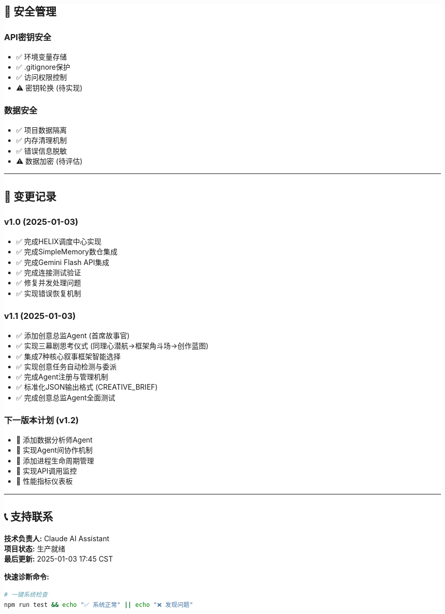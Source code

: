 
## 🔐 安全管理

### API密钥安全
- ✅ 环境变量存储
- ✅ .gitignore保护
- ✅ 访问权限控制
- ⚠️ 密钥轮换 (待实现)

### 数据安全
- ✅ 项目数据隔离
- ✅ 内存清理机制
- ✅ 错误信息脱敏
- ⚠️ 数据加密 (待评估)

---

## 📝 变更记录

### v1.0 (2025-01-03)
- ✅ 完成HELIX调度中心实现
- ✅ 完成SimpleMemory数仓集成
- ✅ 完成Gemini Flash API集成
- ✅ 完成连接测试验证
- ✅ 修复并发处理问题
- ✅ 实现错误恢复机制

### v1.1 (2025-01-03)
- ✅ 添加创意总监Agent (首席故事官)
- ✅ 实现三幕剧思考仪式 (同理心潜航→框架角斗场→创作蓝图)
- ✅ 集成7种核心叙事框架智能选择
- ✅ 实现创意任务自动检测与委派
- ✅ 完成Agent注册与管理机制
- ✅ 标准化JSON输出格式 (CREATIVE_BRIEF)
- ✅ 完成创意总监Agent全面测试

### 下一版本计划 (v1.2)
- 🔲 添加数据分析师Agent
- 🔲 实现Agent间协作机制
- 🔲 添加进程生命周期管理
- 🔲 实现API调用监控
- 🔲 性能指标仪表板

---

## 📞 支持联系

**技术负责人:** Claude AI Assistant  
**项目状态:** 生产就绪  
**最后更新:** 2025-01-03 17:45 CST

**快速诊断命令:**
```bash
# 一键系统检查
npm run test && echo "✅ 系统正常" || echo "❌ 发现问题"
```